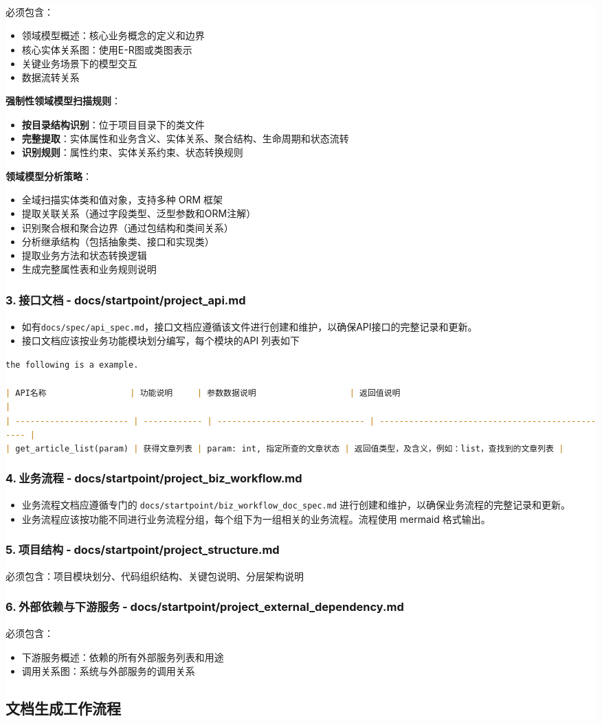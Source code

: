 必须包含：

- 领域模型概述：核心业务概念的定义和边界
- 核心实体关系图：使用E-R图或类图表示
- 关键业务场景下的模型交互
- 数据流转关系

**强制性领域模型扫描规则**：

- **按目录结构识别**：位于项目目录下的类文件
- **完整提取**：实体属性和业务含义、实体关系、聚合结构、生命周期和状态流转
- **识别规则**：属性约束、实体关系约束、状态转换规则

**领域模型分析策略**：

- 全域扫描实体类和值对象，支持多种 ORM 框架
- 提取关联关系（通过字段类型、泛型参数和ORM注解）
- 识别聚合根和聚合边界（通过包结构和类间关系）
- 分析继承结构（包括抽象类、接口和实现类）
- 提取业务方法和状态转换逻辑
- 生成完整属性表和业务规则说明

### 3. 接口文档 - docs/startpoint/project_api.md

- 如有`docs/spec/api_spec.md`，接口文档应遵循该文件进行创建和维护，以确保API接口的完整记录和更新。
- 接口文档应该按业务功能模块划分编写，每个模块的API 列表如下

```markdown
the following is a example.

| API名称                 | 功能说明     | 参数数据说明                   | 返回值说明                                       |
| ----------------------- | ------------ | ------------------------------ | ------------------------------------------------ |
| get_article_list(param) | 获得文章列表 | param: int, 指定所查的文章状态 | 返回值类型，及含义，例如：list，查找到的文章列表 |
```

### 4. 业务流程 - docs/startpoint/project_biz_workflow.md

- 业务流程文档应遵循专门的 `docs/startpoint/biz_workflow_doc_spec.md` 进行创建和维护，以确保业务流程的完整记录和更新。
- 业务流程应该按功能不同进行业务流程分组，每个组下为一组相关的业务流程。流程使用 mermaid 格式输出。

### 5. 项目结构 - docs/startpoint/project_structure.md

必须包含：项目模块划分、代码组织结构、关键包说明、分层架构说明

### 6. 外部依赖与下游服务 - docs/startpoint/project_external_dependency.md

必须包含：

- 下游服务概述：依赖的所有外部服务列表和用途
- 调用关系图：系统与外部服务的调用关系

## 文档生成工作流程
